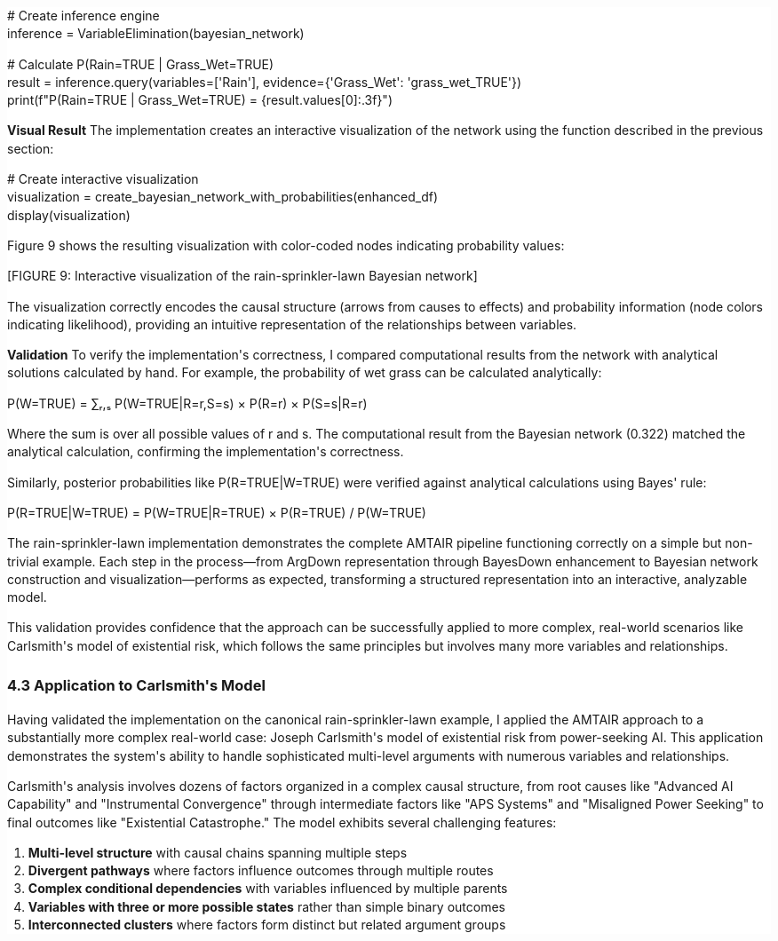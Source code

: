 \# Create inference engine  
inference \= VariableElimination(bayesian\_network)

\# Calculate P(Rain=TRUE | Grass\_Wet=TRUE)  
result \= inference.query(variables=\['Rain'\], evidence={'Grass\_Wet': 'grass\_wet\_TRUE'})  
print(f"P(Rain=TRUE | Grass\_Wet=TRUE) \= {result.values\[0\]:.3f}")

**Visual Result** The implementation creates an interactive visualization of the network using the function described in the previous section:

\# Create interactive visualization  
visualization \= create\_bayesian\_network\_with\_probabilities(enhanced\_df)  
display(visualization)

Figure 9 shows the resulting visualization with color-coded nodes indicating probability values:

\[FIGURE 9: Interactive visualization of the rain-sprinkler-lawn Bayesian network\]

The visualization correctly encodes the causal structure (arrows from causes to effects) and probability information (node colors indicating likelihood), providing an intuitive representation of the relationships between variables.

**Validation** To verify the implementation's correctness, I compared computational results from the network with analytical solutions calculated by hand. For example, the probability of wet grass can be calculated analytically:

P(W=TRUE) \= ∑ᵣ,ₛ P(W=TRUE|R=r,S=s) × P(R=r) × P(S=s|R=r)

Where the sum is over all possible values of r and s. The computational result from the Bayesian network (0.322) matched the analytical calculation, confirming the implementation's correctness.

Similarly, posterior probabilities like P(R=TRUE|W=TRUE) were verified against analytical calculations using Bayes' rule:

P(R=TRUE|W=TRUE) \= P(W=TRUE|R=TRUE) × P(R=TRUE) / P(W=TRUE)

The rain-sprinkler-lawn implementation demonstrates the complete AMTAIR pipeline functioning correctly on a simple but non-trivial example. Each step in the process—from ArgDown representation through BayesDown enhancement to Bayesian network construction and visualization—performs as expected, transforming a structured representation into an interactive, analyzable model.

This validation provides confidence that the approach can be successfully applied to more complex, real-world scenarios like Carlsmith's model of existential risk, which follows the same principles but involves many more variables and relationships.

### **4.3 Application to Carlsmith's Model**

Having validated the implementation on the canonical rain-sprinkler-lawn example, I applied the AMTAIR approach to a substantially more complex real-world case: Joseph Carlsmith's model of existential risk from power-seeking AI. This application demonstrates the system's ability to handle sophisticated multi-level arguments with numerous variables and relationships.

Carlsmith's analysis involves dozens of factors organized in a complex causal structure, from root causes like "Advanced AI Capability" and "Instrumental Convergence" through intermediate factors like "APS Systems" and "Misaligned Power Seeking" to final outcomes like "Existential Catastrophe." The model exhibits several challenging features:

1. **Multi-level structure** with causal chains spanning multiple steps  
2. **Divergent pathways** where factors influence outcomes through multiple routes  
3. **Complex conditional dependencies** with variables influenced by multiple parents  
4. **Variables with three or more possible states** rather than simple binary outcomes  
5. **Interconnected clusters** where factors form distinct but related argument groups
